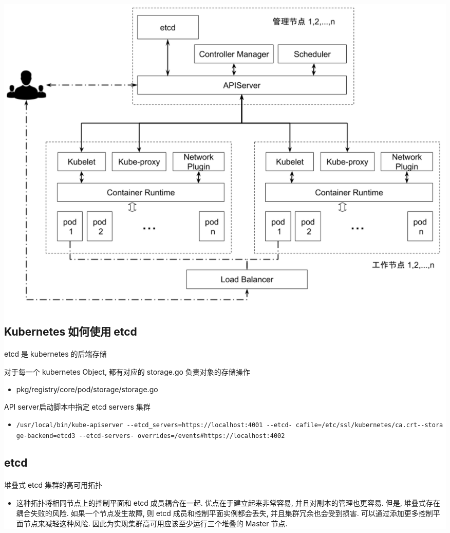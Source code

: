 ![etcd在集群中所处的位置](images/etcd%E5%9C%A8%E9%9B%86%E7%BE%A4%E4%B8%AD%E6%89%80%E5%A4%84%E7%9A%84%E4%BD%8D%E7%BD%AE.png)

## Kubernetes 如何使用 etcd
etcd 是 kubernetes 的后端存储

对于每一个 kubernetes Object, 都有对应的 storage.go 负责对象的存储操作

- pkg/registry/core/pod/storage/storage.go

API server启动脚本中指定 etcd servers 集群

- ```/usr/local/bin/kube-apiserver --etcd_servers=https://localhost:4001 --etcd- cafile=/etc/ssl/kubernetes/ca.crt--storage-backend=etcd3 --etcd-servers- overrides=/events#https://localhost:4002```

## etcd
堆叠式 etcd 集群的高可用拓扑

- 这种拓扑将相同节点上的控制平面和 etcd 成员耦合在一起. 优点在于建立起来非常容易, 并且对副本的管理也更容易. 但是, 堆叠式存在耦合失败的风险. 如果一个节点发生故障, 则 etcd 成员和控制平面实例都会丢失, 并且集群冗余也会受到损害. 可以通过添加更多控制平面节点来减轻这种风险. 因此为实现集群高可用应该至少运行三个堆叠的 Master 节点. 
